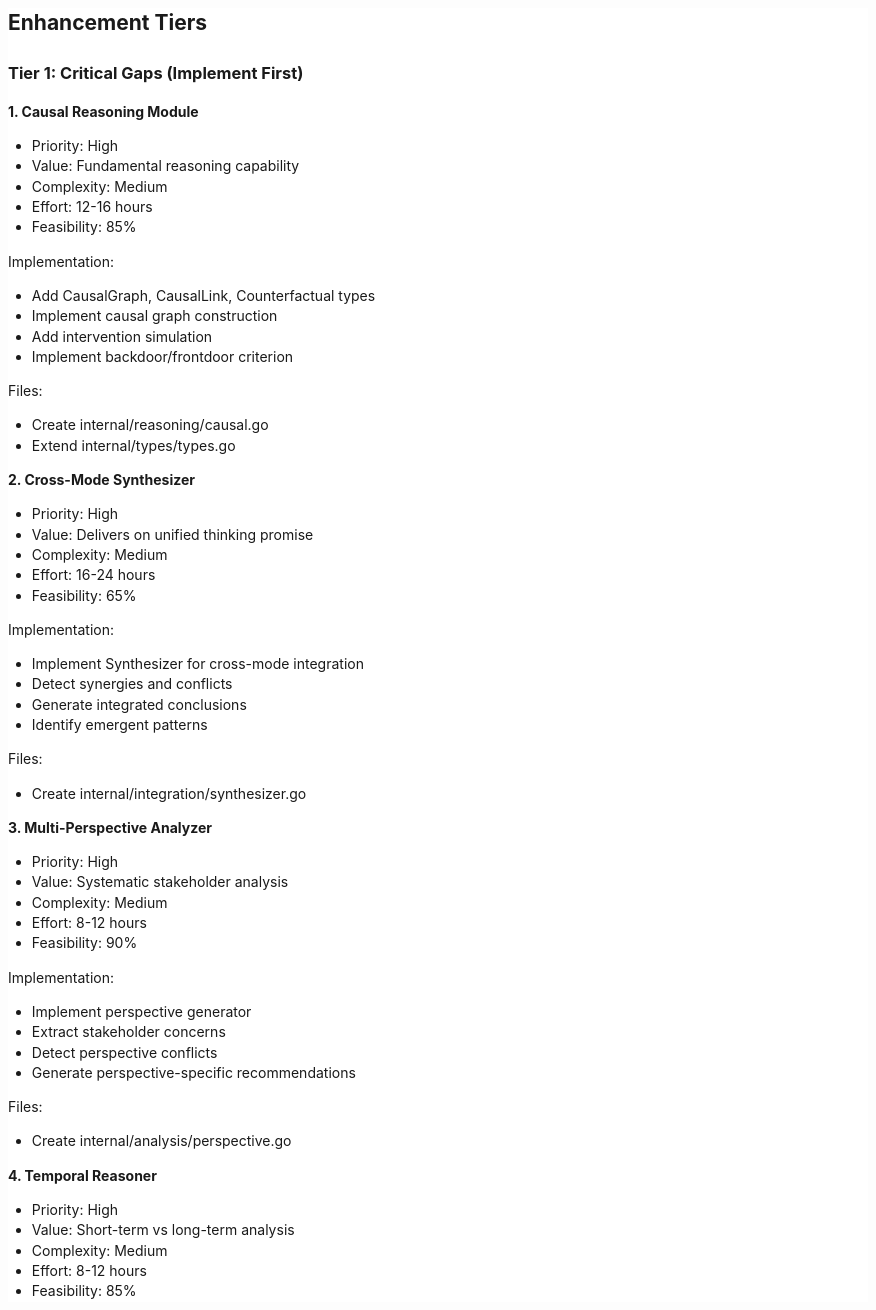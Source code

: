 
## Enhancement Tiers

### Tier 1: Critical Gaps (Implement First)

**1. Causal Reasoning Module**
- Priority: High
- Value: Fundamental reasoning capability
- Complexity: Medium
- Effort: 12-16 hours
- Feasibility: 85%

Implementation:
- Add CausalGraph, CausalLink, Counterfactual types
- Implement causal graph construction
- Add intervention simulation
- Implement backdoor/frontdoor criterion

Files:
- Create internal/reasoning/causal.go
- Extend internal/types/types.go

**2. Cross-Mode Synthesizer**
- Priority: High
- Value: Delivers on unified thinking promise
- Complexity: Medium
- Effort: 16-24 hours
- Feasibility: 65%

Implementation:
- Implement Synthesizer for cross-mode integration
- Detect synergies and conflicts
- Generate integrated conclusions
- Identify emergent patterns

Files:
- Create internal/integration/synthesizer.go

**3. Multi-Perspective Analyzer**
- Priority: High
- Value: Systematic stakeholder analysis
- Complexity: Medium
- Effort: 8-12 hours
- Feasibility: 90%

Implementation:
- Implement perspective generator
- Extract stakeholder concerns
- Detect perspective conflicts
- Generate perspective-specific recommendations

Files:
- Create internal/analysis/perspective.go

**4. Temporal Reasoner**
- Priority: High
- Value: Short-term vs long-term analysis
- Complexity: Medium
- Effort: 8-12 hours
- Feasibility: 85%
